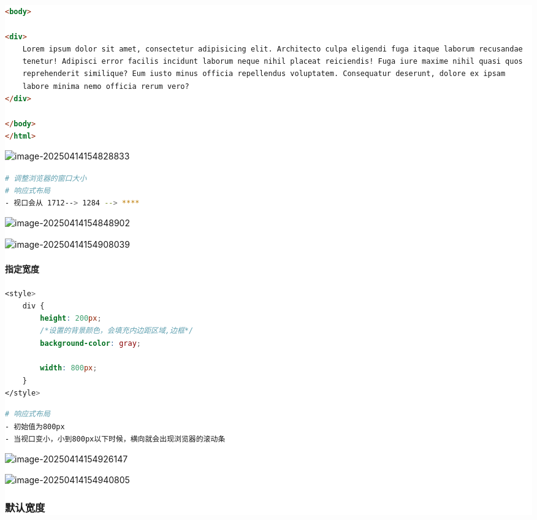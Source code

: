 ```html
<body>

<div>
    Lorem ipsum dolor sit amet, consectetur adipisicing elit. Architecto culpa eligendi fuga itaque laborum recusandae
    tenetur! Adipisci error facilis incidunt laborum neque nihil placeat reiciendis! Fuga iure maxime nihil quasi quos
    reprehenderit similique? Eum iusto minus officia repellendus voluptatem. Consequatur deserunt, dolore ex ipsam
    labore minima nemo officia rerum vero?
</div>

</body>
</html>
```

![image-20250414154828833](https://skillset.oss-cn-shanghai.aliyuncs.com/image-20250414154828833.png)

```bash
# 调整浏览器的窗口大小
# 响应式布局
- 视口会从 1712--> 1284 --> ****
```

![image-20250414154848902](https://skillset.oss-cn-shanghai.aliyuncs.com/image-20250414154848902.png)

![image-20250414154908039](https://skillset.oss-cn-shanghai.aliyuncs.com/image-20250414154908039.png)

#### 指定宽度

```css
<style>
    div {
        height: 200px;
        /*设置的背景颜色，会填充内边距区域,边框*/
        background-color: gray;

        width: 800px;
    }
</style>
```

```bash
# 响应式布局
- 初始值为800px
- 当视口变小，小到800px以下时候，横向就会出现浏览器的滚动条
```

![image-20250414154926147](https://skillset.oss-cn-shanghai.aliyuncs.com/image-20250414154926147.png)

![image-20250414154940805](https://skillset.oss-cn-shanghai.aliyuncs.com/image-20250414154940805.png)

### 默认宽度
